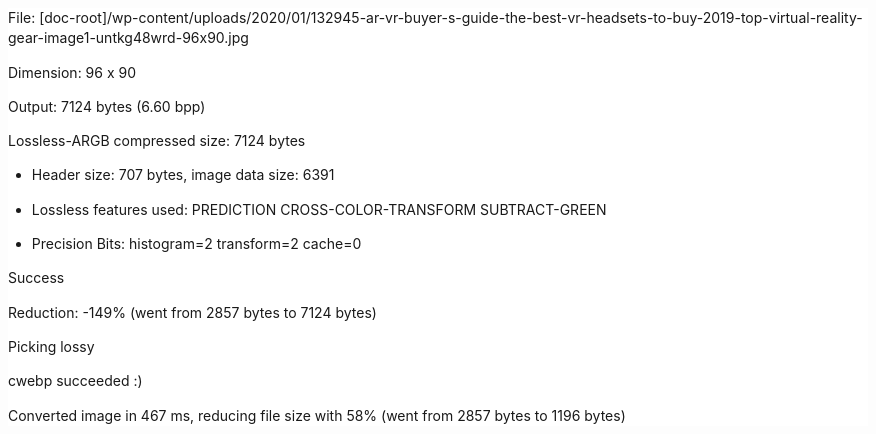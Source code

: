 File:      [doc-root]/wp-content/uploads/2020/01/132945-ar-vr-buyer-s-guide-the-best-vr-headsets-to-buy-2019-top-virtual-reality-gear-image1-untkg48wrd-96x90.jpg

Dimension: 96 x 90

Output:    7124 bytes (6.60 bpp)

Lossless-ARGB compressed size: 7124 bytes

  * Header size: 707 bytes, image data size: 6391

  * Lossless features used: PREDICTION CROSS-COLOR-TRANSFORM SUBTRACT-GREEN

  * Precision Bits: histogram=2 transform=2 cache=0


Success

Reduction: -149% (went from 2857 bytes to 7124 bytes)


Picking lossy

cwebp succeeded :)


Converted image in 467 ms, reducing file size with 58% (went from 2857 bytes to 1196 bytes)

